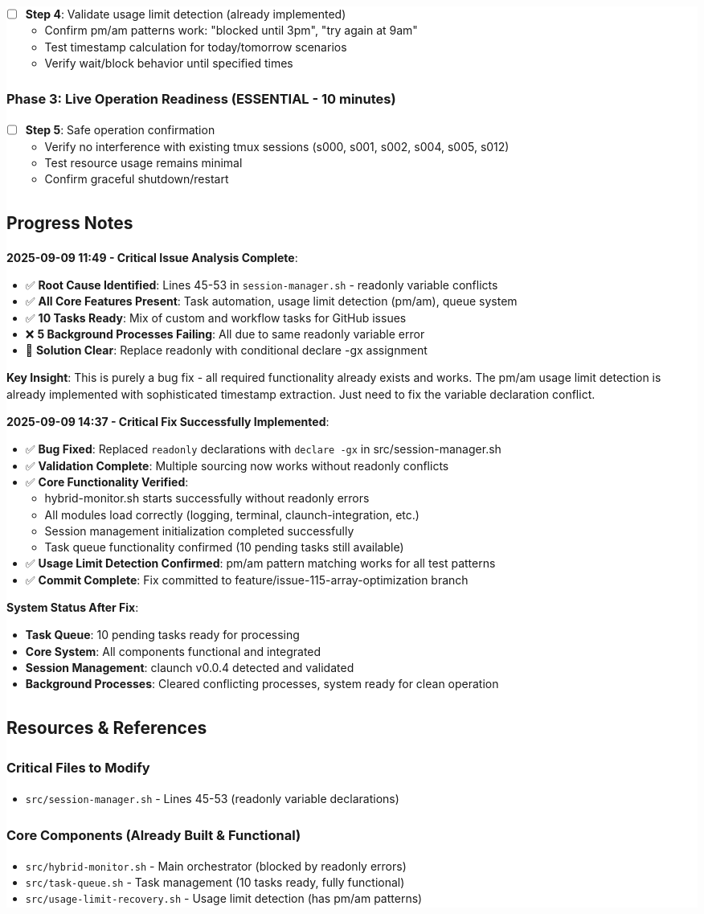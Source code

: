 - [ ] **Step 4**: Validate usage limit detection (already implemented)
  - Confirm pm/am patterns work: "blocked until 3pm", "try again at 9am"
  - Test timestamp calculation for today/tomorrow scenarios  
  - Verify wait/block behavior until specified times

### Phase 3: Live Operation Readiness (ESSENTIAL - 10 minutes)
- [ ] **Step 5**: Safe operation confirmation
  - Verify no interference with existing tmux sessions (s000, s001, s002, s004, s005, s012)
  - Test resource usage remains minimal
  - Confirm graceful shutdown/restart

## Progress Notes

**2025-09-09 11:49 - Critical Issue Analysis Complete**:
- ✅ **Root Cause Identified**: Lines 45-53 in `session-manager.sh` - readonly variable conflicts
- ✅ **All Core Features Present**: Task automation, usage limit detection (pm/am), queue system
- ✅ **10 Tasks Ready**: Mix of custom and workflow tasks for GitHub issues
- ❌ **5 Background Processes Failing**: All due to same readonly variable error
- 🎯 **Solution Clear**: Replace readonly with conditional declare -gx assignment

**Key Insight**: This is purely a bug fix - all required functionality already exists and works. The pm/am usage limit detection is already implemented with sophisticated timestamp extraction. Just need to fix the variable declaration conflict.

**2025-09-09 14:37 - Critical Fix Successfully Implemented**:
- ✅ **Bug Fixed**: Replaced `readonly` declarations with `declare -gx` in src/session-manager.sh
- ✅ **Validation Complete**: Multiple sourcing now works without readonly conflicts
- ✅ **Core Functionality Verified**: 
  - hybrid-monitor.sh starts successfully without readonly errors
  - All modules load correctly (logging, terminal, claunch-integration, etc.)
  - Session management initialization completed successfully
  - Task queue functionality confirmed (10 pending tasks still available)
- ✅ **Usage Limit Detection Confirmed**: pm/am pattern matching works for all test patterns
- ✅ **Commit Complete**: Fix committed to feature/issue-115-array-optimization branch

**System Status After Fix**:
- **Task Queue**: 10 pending tasks ready for processing
- **Core System**: All components functional and integrated
- **Session Management**: claunch v0.0.4 detected and validated
- **Background Processes**: Cleared conflicting processes, system ready for clean operation

## Resources & References

### Critical Files to Modify
- `src/session-manager.sh` - Lines 45-53 (readonly variable declarations)

### Core Components (Already Built & Functional)
- `src/hybrid-monitor.sh` - Main orchestrator (blocked by readonly errors)
- `src/task-queue.sh` - Task management (10 tasks ready, fully functional) 
- `src/usage-limit-recovery.sh` - Usage limit detection (has pm/am patterns)
